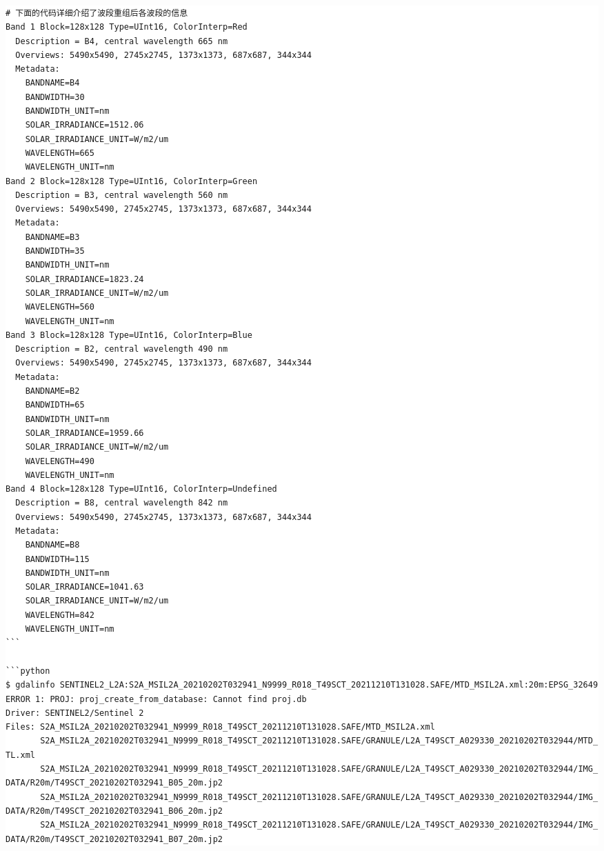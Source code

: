     # 下面的代码详细介绍了波段重组后各波段的信息
    Band 1 Block=128x128 Type=UInt16, ColorInterp=Red
      Description = B4, central wavelength 665 nm
      Overviews: 5490x5490, 2745x2745, 1373x1373, 687x687, 344x344
      Metadata:
        BANDNAME=B4
        BANDWIDTH=30
        BANDWIDTH_UNIT=nm
        SOLAR_IRRADIANCE=1512.06
        SOLAR_IRRADIANCE_UNIT=W/m2/um
        WAVELENGTH=665
        WAVELENGTH_UNIT=nm
    Band 2 Block=128x128 Type=UInt16, ColorInterp=Green
      Description = B3, central wavelength 560 nm
      Overviews: 5490x5490, 2745x2745, 1373x1373, 687x687, 344x344
      Metadata:
        BANDNAME=B3
        BANDWIDTH=35
        BANDWIDTH_UNIT=nm
        SOLAR_IRRADIANCE=1823.24
        SOLAR_IRRADIANCE_UNIT=W/m2/um
        WAVELENGTH=560
        WAVELENGTH_UNIT=nm
    Band 3 Block=128x128 Type=UInt16, ColorInterp=Blue
      Description = B2, central wavelength 490 nm
      Overviews: 5490x5490, 2745x2745, 1373x1373, 687x687, 344x344
      Metadata:
        BANDNAME=B2
        BANDWIDTH=65
        BANDWIDTH_UNIT=nm
        SOLAR_IRRADIANCE=1959.66
        SOLAR_IRRADIANCE_UNIT=W/m2/um
        WAVELENGTH=490
        WAVELENGTH_UNIT=nm
    Band 4 Block=128x128 Type=UInt16, ColorInterp=Undefined
      Description = B8, central wavelength 842 nm
      Overviews: 5490x5490, 2745x2745, 1373x1373, 687x687, 344x344
      Metadata:
        BANDNAME=B8
        BANDWIDTH=115
        BANDWIDTH_UNIT=nm
        SOLAR_IRRADIANCE=1041.63
        SOLAR_IRRADIANCE_UNIT=W/m2/um
        WAVELENGTH=842
        WAVELENGTH_UNIT=nm
    ```
    
    ```python
    $ gdalinfo SENTINEL2_L2A:S2A_MSIL2A_20210202T032941_N9999_R018_T49SCT_20211210T131028.SAFE/MTD_MSIL2A.xml:20m:EPSG_32649
    ERROR 1: PROJ: proj_create_from_database: Cannot find proj.db
    Driver: SENTINEL2/Sentinel 2
    Files: S2A_MSIL2A_20210202T032941_N9999_R018_T49SCT_20211210T131028.SAFE/MTD_MSIL2A.xml
           S2A_MSIL2A_20210202T032941_N9999_R018_T49SCT_20211210T131028.SAFE/GRANULE/L2A_T49SCT_A029330_20210202T032944/MTD_TL.xml
           S2A_MSIL2A_20210202T032941_N9999_R018_T49SCT_20211210T131028.SAFE/GRANULE/L2A_T49SCT_A029330_20210202T032944/IMG_DATA/R20m/T49SCT_20210202T032941_B05_20m.jp2
           S2A_MSIL2A_20210202T032941_N9999_R018_T49SCT_20211210T131028.SAFE/GRANULE/L2A_T49SCT_A029330_20210202T032944/IMG_DATA/R20m/T49SCT_20210202T032941_B06_20m.jp2
           S2A_MSIL2A_20210202T032941_N9999_R018_T49SCT_20211210T131028.SAFE/GRANULE/L2A_T49SCT_A029330_20210202T032944/IMG_DATA/R20m/T49SCT_20210202T032941_B07_20m.jp2
